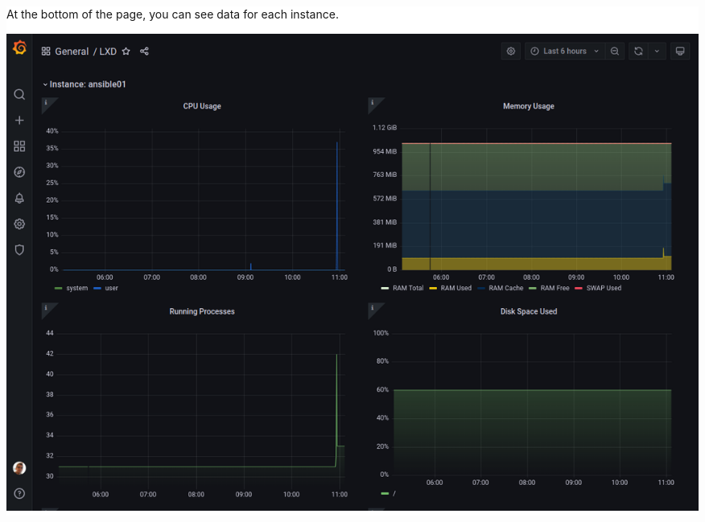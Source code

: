 At the bottom of the page, you can see data for each instance.

![Instance data in the LXD Grafana dashboard](images/grafana_instances.png)
